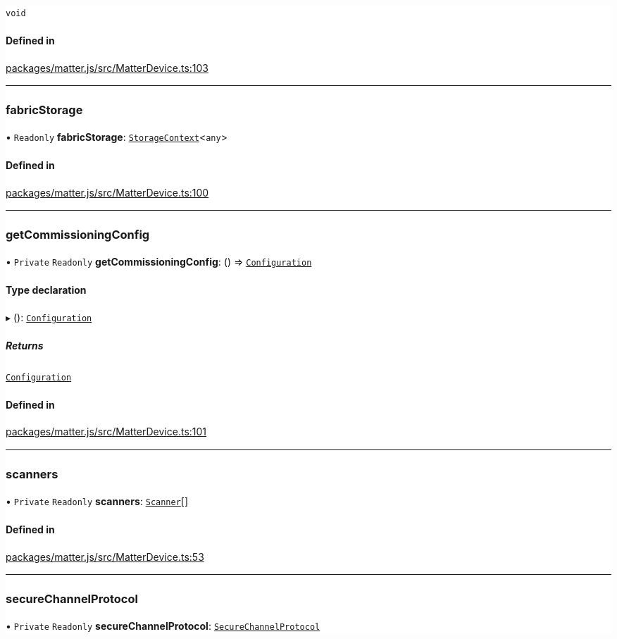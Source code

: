 `void`

#### Defined in

[packages/matter.js/src/MatterDevice.ts:103](https://github.com/project-chip/matter.js/blob/0c058ae17fdba4c0b89b8b13c309011d51782299/packages/matter.js/src/MatterDevice.ts#L103)

___

### fabricStorage

• `Readonly` **fabricStorage**: [`StorageContext`](storage_export.StorageContext.md)\<`any`\>

#### Defined in

[packages/matter.js/src/MatterDevice.ts:100](https://github.com/project-chip/matter.js/blob/0c058ae17fdba4c0b89b8b13c309011d51782299/packages/matter.js/src/MatterDevice.ts#L100)

___

### getCommissioningConfig

• `Private` `Readonly` **getCommissioningConfig**: () => [`Configuration`](../interfaces/behavior_cluster_export._internal_.Configuration.md)

#### Type declaration

▸ (): [`Configuration`](../interfaces/behavior_cluster_export._internal_.Configuration.md)

##### Returns

[`Configuration`](../interfaces/behavior_cluster_export._internal_.Configuration.md)

#### Defined in

[packages/matter.js/src/MatterDevice.ts:101](https://github.com/project-chip/matter.js/blob/0c058ae17fdba4c0b89b8b13c309011d51782299/packages/matter.js/src/MatterDevice.ts#L101)

___

### scanners

• `Private` `Readonly` **scanners**: [`Scanner`](../interfaces/common_export.Scanner.md)[]

#### Defined in

[packages/matter.js/src/MatterDevice.ts:53](https://github.com/project-chip/matter.js/blob/0c058ae17fdba4c0b89b8b13c309011d51782299/packages/matter.js/src/MatterDevice.ts#L53)

___

### secureChannelProtocol

• `Private` `Readonly` **secureChannelProtocol**: [`SecureChannelProtocol`](protocol_securechannel_export.SecureChannelProtocol.md)
